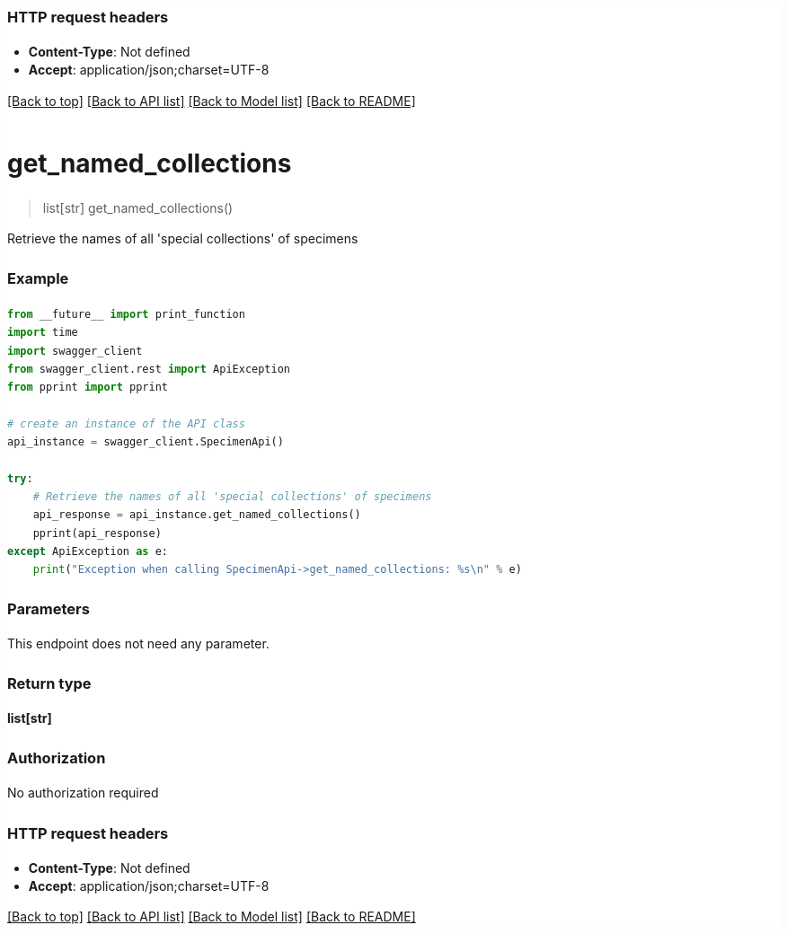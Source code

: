 ### HTTP request headers

 - **Content-Type**: Not defined
 - **Accept**: application/json;charset=UTF-8

[[Back to top]](#) [[Back to API list]](../README.md#documentation-for-api-endpoints) [[Back to Model list]](../README.md#documentation-for-models) [[Back to README]](../README.md)

# **get_named_collections**
> list[str] get_named_collections()

Retrieve the names of all 'special collections' of specimens



### Example 
```python
from __future__ import print_function
import time
import swagger_client
from swagger_client.rest import ApiException
from pprint import pprint

# create an instance of the API class
api_instance = swagger_client.SpecimenApi()

try: 
    # Retrieve the names of all 'special collections' of specimens
    api_response = api_instance.get_named_collections()
    pprint(api_response)
except ApiException as e:
    print("Exception when calling SpecimenApi->get_named_collections: %s\n" % e)
```

### Parameters
This endpoint does not need any parameter.

### Return type

**list[str]**

### Authorization

No authorization required

### HTTP request headers

 - **Content-Type**: Not defined
 - **Accept**: application/json;charset=UTF-8

[[Back to top]](#) [[Back to API list]](../README.md#documentation-for-api-endpoints) [[Back to Model list]](../README.md#documentation-for-models) [[Back to README]](../README.md)
